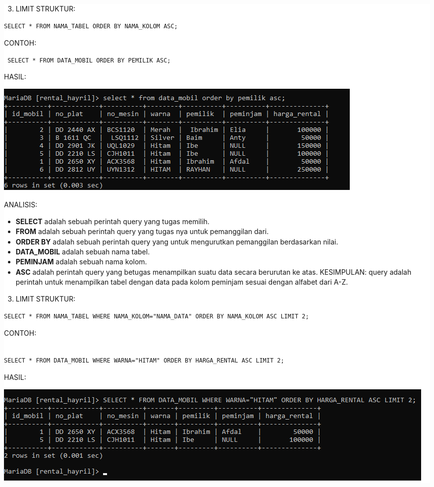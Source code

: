 3. LIMIT 
STRUKTUR:
```MYSQL
SELECT * FROM NAMA_TABEL ORDER BY NAMA_KOLOM ASC;
```
CONTOH:
```MYSQL
 SELECT * FROM DATA_MOBIL ORDER BY PEMILIK ASC;
```
HASIL:

![GAMBAR](../GAMBARBASDAT/ASC.png)

ANALISIS:

 - **SELECT** adalah sebuah perintah query yang tugas memilih.
- **FROM** adalah sebuah perintah query yang tugas nya untuk pemanggilan dari.
- **ORDER BY** adalah sebuah perintah query yang  untuk mengurutkan pemanggilan berdasarkan nilai.
- **DATA_MOBIL** adalah sebuah nama tabel.
- **PEMINJAM** adalah sebuah nama kolom.
- **ASC** adalah perintah query yang betugas menampilkan suatu data secara berurutan ke atas.
KESIMPULAN:
query adalah perintah untuk menampilkan tabel dengan data pada kolom peminjam sesuai dengan alfabet dari A-Z.

3. LIMIT 
STRUKTUR:
```MYSQL
SELECT * FROM NAMA_TABEL WHERE NAMA_KOLOM="NAMA_DATA" ORDER BY NAMA_KOLOM ASC LIMIT 2;
```

CONTOH:
```MYSQL

SELECT * FROM DATA_MOBIL WHERE WARNA="HITAM" ORDER BY HARGA_RENTAL ASC LIMIT 2;
```

HASIL:

![GAMBAR](../GAMBARBASDAT/LIMIT.png)
